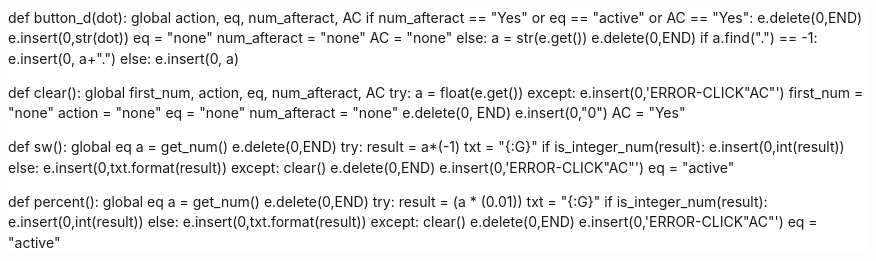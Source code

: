 
def button_d(dot):
    global action, eq, num_afteract, AC
    if num_afteract == "Yes" or eq == "active" or AC == "Yes":
        e.delete(0,END)
        e.insert(0,str(dot))
        eq = "none"
        num_afteract = "none"
        AC = "none"
    else:
        a = str(e.get())
        e.delete(0,END)
        if a.find(".") == -1:
            e.insert(0, a+".")
        else:
            e.insert(0, a)
    

def clear():
    global first_num, action, eq, num_afteract, AC
    try:
        a = float(e.get())
    except:
        e.insert(0,'ERROR-CLICK"AC"')
    first_num = "none"
    action = "none"
    eq = "none"
    num_afteract = "none"
    e.delete(0, END)
    e.insert(0,"0")
    AC = "Yes"

def sw():
    global eq
    a = get_num()
    e.delete(0,END)
    try:
        result = a*(-1)
        txt = "{:G}"
        if is_integer_num(result):
            e.insert(0,int(result))
        else:
            e.insert(0,txt.format(result))
    except:
        clear()
        e.delete(0,END)
        e.insert(0,'ERROR-CLICK"AC"')
    eq = "active"

def percent():
    global eq
    a = get_num()
    e.delete(0,END)
    try:
        result = (a * (0.01))
        txt = "{:G}"
        if is_integer_num(result):
            e.insert(0,int(result))
        else:
            e.insert(0,txt.format(result))
    except:
        clear()
        e.delete(0,END)
        e.insert(0,'ERROR-CLICK"AC"')
    eq = "active"
